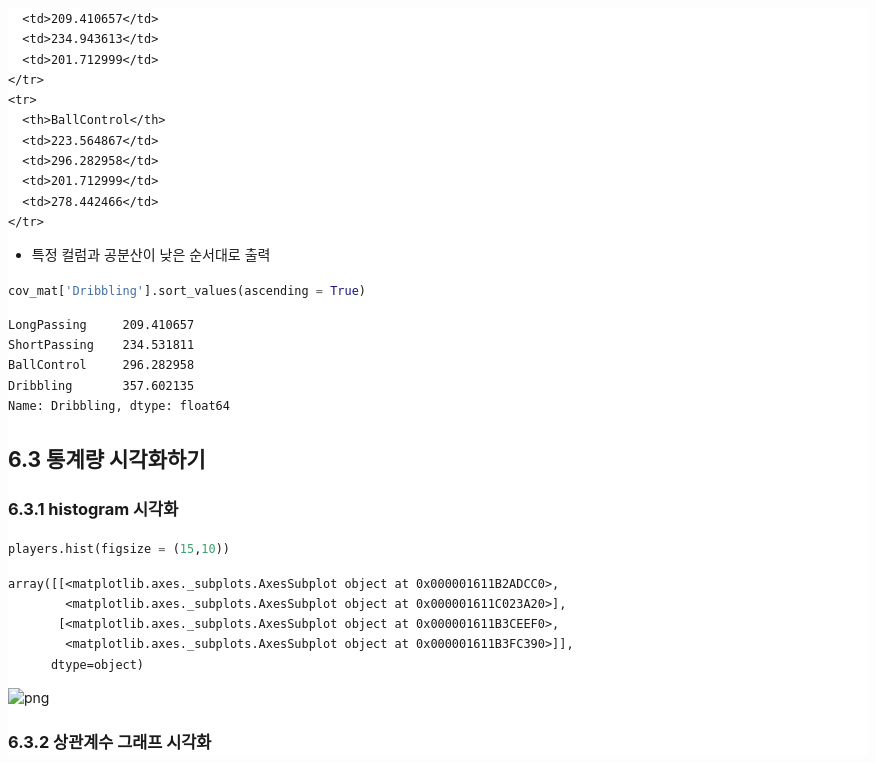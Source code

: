       <td>209.410657</td>
      <td>234.943613</td>
      <td>201.712999</td>
    </tr>
    <tr>
      <th>BallControl</th>
      <td>223.564867</td>
      <td>296.282958</td>
      <td>201.712999</td>
      <td>278.442466</td>
    </tr>
  </tbody>
</table>
</div>



- 특정 컬럼과 공분산이 낮은 순서대로 출력


```python
cov_mat['Dribbling'].sort_values(ascending = True)
```




    LongPassing     209.410657
    ShortPassing    234.531811
    BallControl     296.282958
    Dribbling       357.602135
    Name: Dribbling, dtype: float64



## 6.3 통계량 시각화하기

### 6.3.1 histogram 시각화


```python
players.hist(figsize = (15,10))
```




    array([[<matplotlib.axes._subplots.AxesSubplot object at 0x000001611B2ADCC0>,
            <matplotlib.axes._subplots.AxesSubplot object at 0x000001611C023A20>],
           [<matplotlib.axes._subplots.AxesSubplot object at 0x000001611B3CEEF0>,
            <matplotlib.axes._subplots.AxesSubplot object at 0x000001611B3FC390>]],
          dtype=object)




![png](d%3A/PSYda/content/pandas/PandasBasic_6_DataFrame_Statistic_46_1.png)


### 6.3.2 상관계수 그래프 시각화
